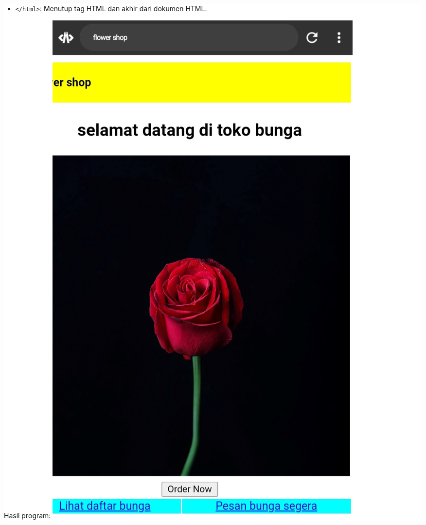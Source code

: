 - `</html>`: Menutup tag HTML dan akhir dari dokumen HTML.


Hasil program:
![](aset/Screenshot_20240227-150614_Acode.jpg)
